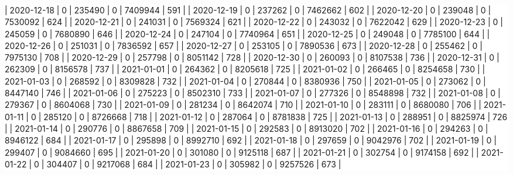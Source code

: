 | 2020-12-18 | 0 | 235490 | 0 | 7409944 | 591 |
| 2020-12-19 | 0 | 237262 | 0 | 7462662 | 602 |
| 2020-12-20 | 0 | 239048 | 0 | 7530092 | 624 |
| 2020-12-21 | 0 | 241031 | 0 | 7569324 | 621 |
| 2020-12-22 | 0 | 243032 | 0 | 7622042 | 629 |
| 2020-12-23 | 0 | 245059 | 0 | 7680890 | 646 |
| 2020-12-24 | 0 | 247104 | 0 | 7740964 | 651 |
| 2020-12-25 | 0 | 249048 | 0 | 7785100 | 644 |
| 2020-12-26 | 0 | 251031 | 0 | 7836592 | 657 |
| 2020-12-27 | 0 | 253105 | 0 | 7890536 | 673 |
| 2020-12-28 | 0 | 255462 | 0 | 7975130 | 708 |
| 2020-12-29 | 0 | 257798 | 0 | 8051142 | 728 |
| 2020-12-30 | 0 | 260093 | 0 | 8107538 | 736 |
| 2020-12-31 | 0 | 262309 | 0 | 8156578 | 737 |
| 2021-01-01 | 0 | 264362 | 0 | 8205618 | 725 |
| 2021-01-02 | 0 | 266465 | 0 | 8254658 | 730 |
| 2021-01-03 | 0 | 268592 | 0 | 8309828 | 732 |
| 2021-01-04 | 0 | 270844 | 0 | 8380936 | 750 |
| 2021-01-05 | 0 | 273062 | 0 | 8447140 | 746 |
| 2021-01-06 | 0 | 275223 | 0 | 8502310 | 733 |
| 2021-01-07 | 0 | 277326 | 0 | 8548898 | 732 |
| 2021-01-08 | 0 | 279367 | 0 | 8604068 | 730 |
| 2021-01-09 | 0 | 281234 | 0 | 8642074 | 710 |
| 2021-01-10 | 0 | 283111 | 0 | 8680080 | 706 |
| 2021-01-11 | 0 | 285120 | 0 | 8726668 | 718 |
| 2021-01-12 | 0 | 287064 | 0 | 8781838 | 725 |
| 2021-01-13 | 0 | 288951 | 0 | 8825974 | 726 |
| 2021-01-14 | 0 | 290776 | 0 | 8867658 | 709 |
| 2021-01-15 | 0 | 292583 | 0 | 8913020 | 702 |
| 2021-01-16 | 0 | 294263 | 0 | 8946122 | 684 |
| 2021-01-17 | 0 | 295898 | 0 | 8992710 | 692 |
| 2021-01-18 | 0 | 297659 | 0 | 9042976 | 702 |
| 2021-01-19 | 0 | 299407 | 0 | 9084660 | 695 |
| 2021-01-20 | 0 | 301080 | 0 | 9125118 | 687 |
| 2021-01-21 | 0 | 302754 | 0 | 9174158 | 692 |
| 2021-01-22 | 0 | 304407 | 0 | 9217068 | 684 |
| 2021-01-23 | 0 | 305982 | 0 | 9257526 | 673 |